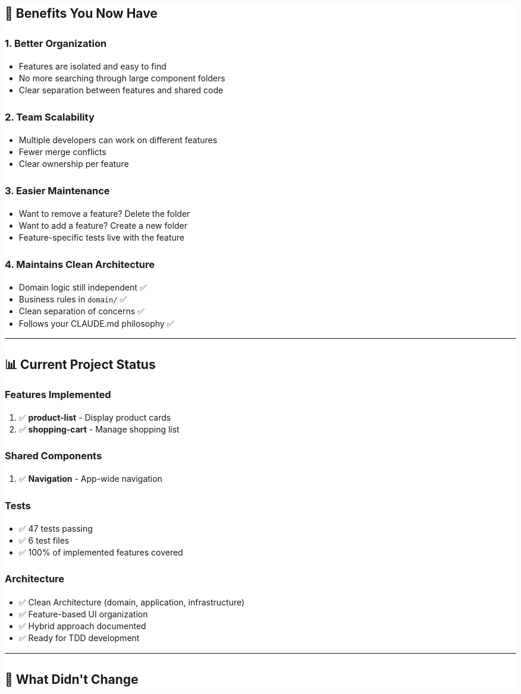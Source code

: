 
## 🎯 Benefits You Now Have

### 1. **Better Organization**
- Features are isolated and easy to find
- No more searching through large component folders
- Clear separation between features and shared code

### 2. **Team Scalability**
- Multiple developers can work on different features
- Fewer merge conflicts
- Clear ownership per feature

### 3. **Easier Maintenance**
- Want to remove a feature? Delete the folder
- Want to add a feature? Create a new folder
- Feature-specific tests live with the feature

### 4. **Maintains Clean Architecture**
- Domain logic still independent ✅
- Business rules in `domain/` ✅
- Clean separation of concerns ✅
- Follows your CLAUDE.md philosophy ✅

---

## 📊 Current Project Status

### Features Implemented
1. ✅ **product-list** - Display product cards
2. ✅ **shopping-cart** - Manage shopping list

### Shared Components
1. ✅ **Navigation** - App-wide navigation

### Tests
- ✅ 47 tests passing
- ✅ 6 test files
- ✅ 100% of implemented features covered

### Architecture
- ✅ Clean Architecture (domain, application, infrastructure)
- ✅ Feature-based UI organization
- ✅ Hybrid approach documented
- ✅ Ready for TDD development

---

## 🔄 What Didn't Change
